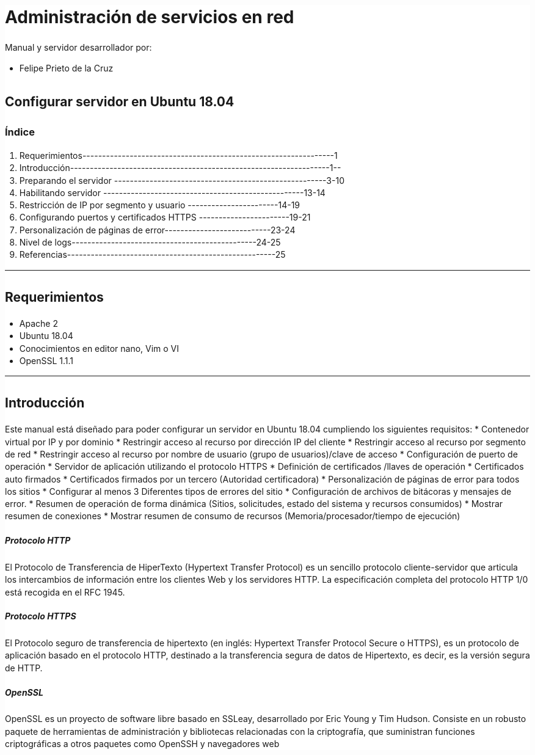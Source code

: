 # Administración de servicios en red
Manual y servidor desarrollador por:
* Felipe Prieto de la Cruz

## Configurar servidor en Ubuntu 18.04

### Índice
1. Requerimientos----------------------------------------------------------------1
2. Introducción------------------------------------------------------------------1--
3.  Preparando el servidor ------------------------------------------------------3-10
4.  Habilitando servidor ---------------------------------------------------13-14
5.  Restricción de IP por segmento y usuario -----------------------14-19
6.  Configurando puertos y certificados HTTPS -----------------------19-21
7.  Personalización de páginas de error---------------------------23-24
8.  Nivel de logs-----------------------------------------------24-25
9.  Referencias-----------------------------------------------------25
---
## Requerimientos
* Apache 2
* Ubuntu 18.04
* Conocimientos en editor nano, Vim o VI
* OpenSSL 1.1.1


---
## Introducción

Este manual está diseñado para poder configurar un servidor en Ubuntu 18.04 cumpliendo los siguientes requisitos:
    * Contenedor virtual por IP y por dominio
       * Restringir acceso al recurso por dirección IP del cliente
       * Restringir acceso al recurso por segmento de red
        * Restringir acceso al recurso por nombre de usuario (grupo de usuarios)/clave de acceso
    * Configuración de puerto de operación
    * Servidor de aplicación utilizando el protocolo HTTPS
       *  Definición de certificados /llaves de operación
        * Certificados auto firmados
        * Certificados firmados por un tercero (Autoridad certificadora)
    * Personalización de páginas de error para todos los sitios
        * Configurar al menos 3 Diferentes tipos de errores del sitio 
    * Configuración de archivos de bitácoras y mensajes de error.
    * Resumen de operación de forma dinámica (Sitios, solicitudes, estado del sistema y recursos consumidos)
        * Mostrar resumen de conexiones
        * Mostrar resumen de consumo de recursos (Memoria/procesador/tiempo de ejecución) 
        
##### Protocolo HTTP
El Protocolo de Transferencia de HiperTexto (Hypertext Transfer Protocol) es un sencillo protocolo cliente-servidor que articula los intercambios de información entre los clientes Web y los servidores HTTP. La especificación completa del protocolo HTTP 1/0 está recogida en el RFC 1945.
##### Protocolo HTTPS
El Protocolo seguro de transferencia de hipertexto (en inglés: Hypertext Transfer Protocol Secure o HTTPS), es un protocolo de aplicación basado en el protocolo HTTP, destinado a la transferencia segura de datos de Hipertexto, es decir, es la versión segura de HTTP.
##### OpenSSL
OpenSSL es un proyecto de software libre basado en SSLeay, desarrollado por Eric Young y Tim Hudson. Consiste en un robusto paquete de herramientas de administración y bibliotecas relacionadas con la criptografía, que suministran funciones criptográficas a otros paquetes como OpenSSH y navegadores web